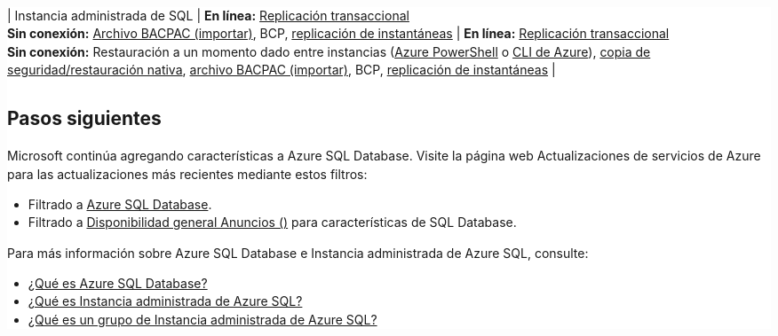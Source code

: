 | Instancia administrada de SQL | **En línea:** [Replicación transaccional](../managed-instance/replication-transactional-overview.md) <br/> **Sin conexión:** [Archivo BACPAC (importar)](/sql/relational-databases/data-tier-applications/import-a-bacpac-file-to-create-a-new-user-database), BCP, [replicación de instantáneas](../managed-instance/replication-transactional-overview.md) | **En línea:** [Replicación transaccional](../managed-instance/replication-transactional-overview.md) <br/> **Sin conexión:** Restauración a un momento dado entre instancias ([Azure PowerShell](/powershell/module/az.sql/restore-azsqlinstancedatabase#examples) o [CLI de Azure](https://techcommunity.microsoft.com/t5/Azure-SQL-Database/Cross-instance-point-in-time-restore-in-Azure-SQL-Database/ba-p/386208)), [copia de seguridad/restauración nativa](../managed-instance/restore-sample-database-quickstart.md), [archivo BACPAC (importar)](/sql/relational-databases/data-tier-applications/import-a-bacpac-file-to-create-a-new-user-database), BCP, [replicación de instantáneas](../managed-instance/replication-transactional-overview.md) |

## <a name="next-steps"></a>Pasos siguientes

Microsoft continúa agregando características a Azure SQL Database. Visite la página web Actualizaciones de servicios de Azure para las actualizaciones más recientes mediante estos filtros:

- Filtrado a [Azure SQL Database](https://azure.microsoft.com/updates/?service=sql-database).
- Filtrado a [Disponibilidad general Anuncios \(\)](https://azure.microsoft.com/updates/?service=sql-database&update-type=general-availability) para características de SQL Database.

Para más información sobre Azure SQL Database e Instancia administrada de Azure SQL, consulte:

- [¿Qué es Azure SQL Database?](sql-database-paas-overview.md)
- [¿Qué es Instancia administrada de Azure SQL?](../managed-instance/sql-managed-instance-paas-overview.md)
- [¿Qué es un grupo de Instancia administrada de Azure SQL?](../managed-instance/instance-pools-overview.md)
